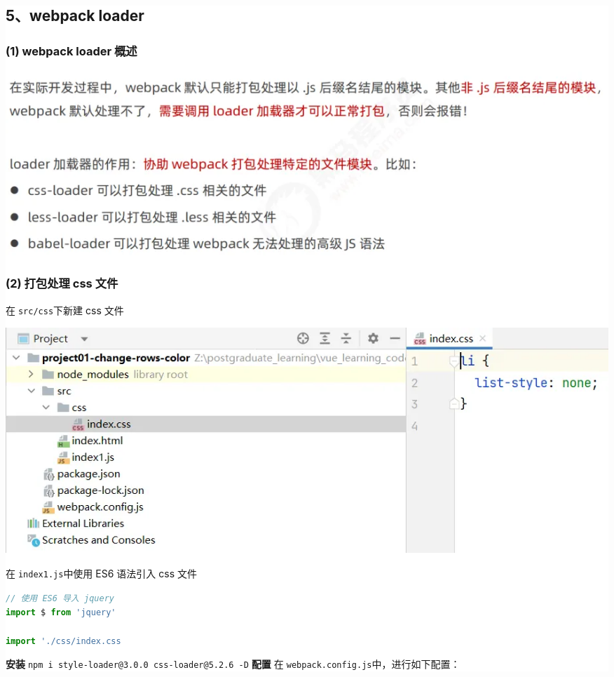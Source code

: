 ## 5、webpack loader

### (1) webpack loader 概述

![img_14.png](img_14.png)

### (2) 打包处理 css 文件

在 `src/css`下新建 css 文件

![img_15.png](img_15.png)

在 `index1.js`中使用 ES6 语法引入 css 文件

```javascript
// 使用 ES6 导入 jquery
import $ from 'jquery'

import './css/index.css
```

**安装**
`npm i style-loader@3.0.0 css-loader@5.2.6 -D`
**配置**
在 `webpack.config.js`中，进行如下配置：

